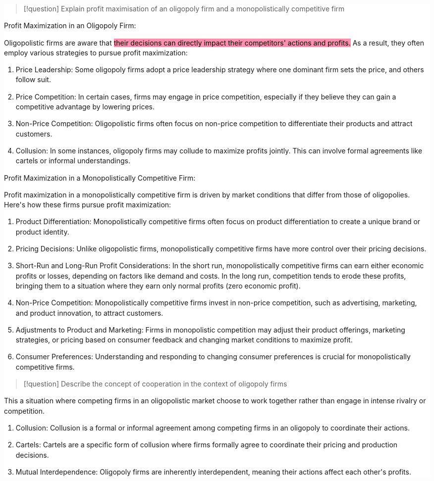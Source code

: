 > [!question]
> Explain profit maximisation of an oligopoly firm and a monopolistically competitive firm

Profit Maximization in an Oligopoly Firm:

Oligopolistic firms are aware that <mark style="background: #FF5582A6;">their decisions can directly impact their competitors' actions and profits.</mark> As a result, they often employ various strategies to pursue profit maximization:

1. Price Leadership: Some oligopoly firms adopt a price leadership strategy where one dominant firm sets the price, and others follow suit.
    
2. Price Competition: In certain cases, firms may engage in price competition, especially if they believe they can gain a competitive advantage by lowering prices.
    
3. Non-Price Competition: Oligopolistic firms often focus on non-price competition to differentiate their products and attract customers. 
    
4. Collusion: In some instances, oligopoly firms may collude to maximize profits jointly. This can involve formal agreements like cartels or informal understandings.

Profit Maximization in a Monopolistically Competitive Firm:

Profit maximization in a monopolistically competitive firm is driven by market conditions that differ from those of oligopolies. Here's how these firms pursue profit maximization:

1. Product Differentiation: Monopolistically competitive firms often focus on product differentiation to create a unique brand or product identity.
    
2. Pricing Decisions: Unlike oligopolistic firms, monopolistically competitive firms have more control over their pricing decisions.
    
3. Short-Run and Long-Run Profit Considerations: In the short run, monopolistically competitive firms can earn either economic profits or losses, depending on factors like demand and costs. In the long run, competition tends to erode these profits, bringing them to a situation where they earn only normal profits (zero economic profit).
    
4. Non-Price Competition: Monopolistically competitive firms invest in non-price competition, such as advertising, marketing, and product innovation, to attract customers.
    
5. Adjustments to Product and Marketing: Firms in monopolistic competition may adjust their product offerings, marketing strategies, or pricing based on consumer feedback and changing market conditions to maximize profit.
    
6. Consumer Preferences: Understanding and responding to changing consumer preferences is crucial for monopolistically competitive firms.

> [!question]
> Describe the concept of cooperation in the context of oligopoly firms

This a situation where competing firms in an oligopolistic market choose to work together rather than engage in intense rivalry or competition.

1. Collusion: Collusion is a formal or informal agreement among competing firms in an oligopoly to coordinate their actions.
    
2. Cartels: Cartels are a specific form of collusion where firms formally agree to coordinate their pricing and production decisions. 
    
3. Mutual Interdependence: Oligopoly firms are inherently interdependent, meaning their actions affect each other's profits. 
